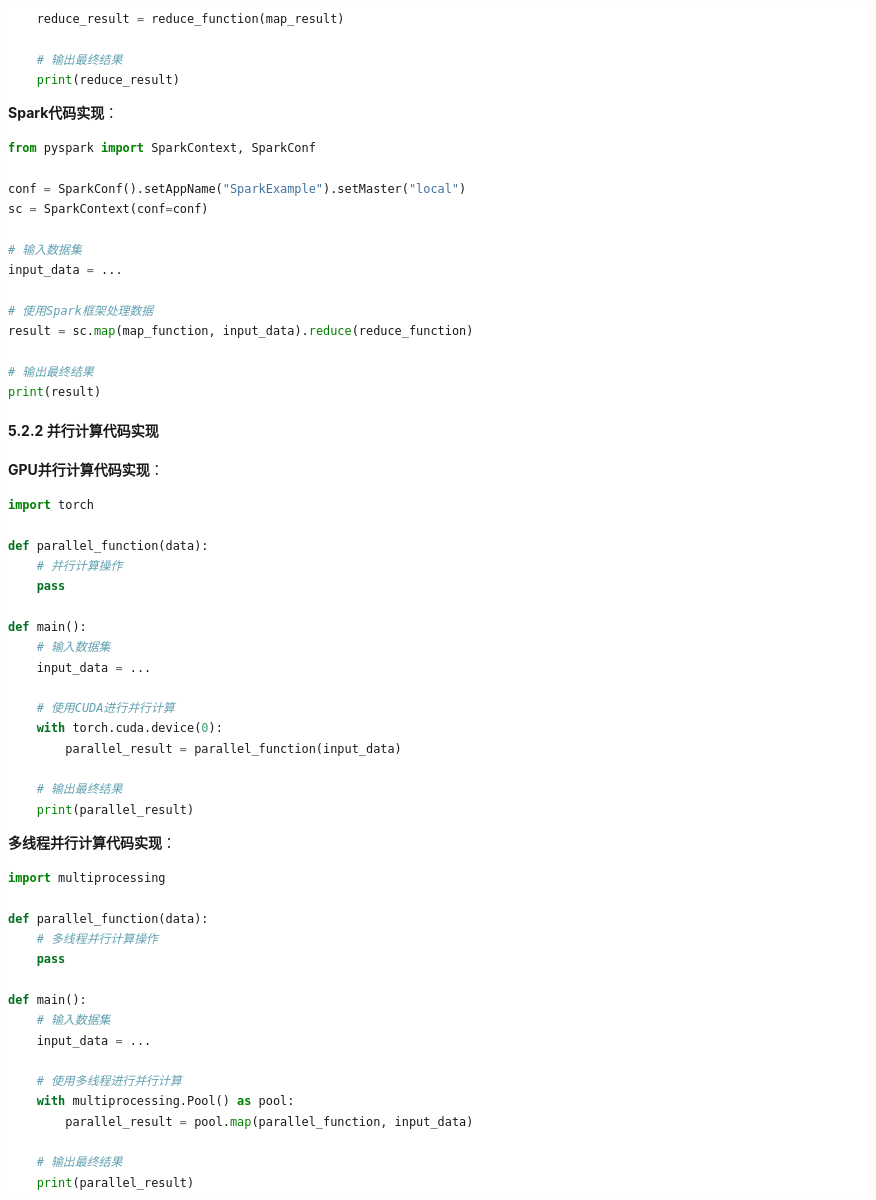 ```python
    reduce_result = reduce_function(map_result)

    # 输出最终结果
    print(reduce_result)
```

**Spark代码实现**：
```python
from pyspark import SparkContext, SparkConf

conf = SparkConf().setAppName("SparkExample").setMaster("local")
sc = SparkContext(conf=conf)

# 输入数据集
input_data = ...

# 使用Spark框架处理数据
result = sc.map(map_function, input_data).reduce(reduce_function)

# 输出最终结果
print(result)
```

#### 5.2.2 并行计算代码实现

**GPU并行计算代码实现**：
```python
import torch

def parallel_function(data):
    # 并行计算操作
    pass

def main():
    # 输入数据集
    input_data = ...

    # 使用CUDA进行并行计算
    with torch.cuda.device(0):
        parallel_result = parallel_function(input_data)

    # 输出最终结果
    print(parallel_result)
```

**多线程并行计算代码实现**：
```python
import multiprocessing

def parallel_function(data):
    # 多线程并行计算操作
    pass

def main():
    # 输入数据集
    input_data = ...

    # 使用多线程进行并行计算
    with multiprocessing.Pool() as pool:
        parallel_result = pool.map(parallel_function, input_data)

    # 输出最终结果
    print(parallel_result)
```
